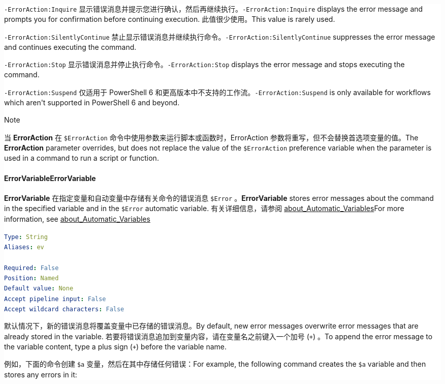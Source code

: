 <span data-ttu-id="f1c14-172">`-ErrorAction:Inquire` 显示错误消息并提示您进行确认，然后再继续执行。</span><span class="sxs-lookup"><span data-stu-id="f1c14-172">`-ErrorAction:Inquire` displays the error message and prompts you for confirmation before continuing execution.</span></span> <span data-ttu-id="f1c14-173">此值很少使用。</span><span class="sxs-lookup"><span data-stu-id="f1c14-173">This value is rarely used.</span></span>

<span data-ttu-id="f1c14-174">`-ErrorAction:SilentlyContinue` 禁止显示错误消息并继续执行命令。</span><span class="sxs-lookup"><span data-stu-id="f1c14-174">`-ErrorAction:SilentlyContinue` suppresses the error message and continues executing the command.</span></span>

<span data-ttu-id="f1c14-175">`-ErrorAction:Stop` 显示错误消息并停止执行命令。</span><span class="sxs-lookup"><span data-stu-id="f1c14-175">`-ErrorAction:Stop` displays the error message and stops executing the command.</span></span>

<span data-ttu-id="f1c14-176">`-ErrorAction:Suspend` 仅适用于 PowerShell 6 和更高版本中不支持的工作流。</span><span class="sxs-lookup"><span data-stu-id="f1c14-176">`-ErrorAction:Suspend` is only available for workflows which aren't supported in PowerShell 6 and beyond.</span></span>

> [!NOTE]
> <span data-ttu-id="f1c14-177">当 **ErrorAction** 在 `$ErrorAction` 命令中使用参数来运行脚本或函数时，ErrorAction 参数将重写，但不会替换首选项变量的值。</span><span class="sxs-lookup"><span data-stu-id="f1c14-177">The **ErrorAction** parameter overrides, but does not replace the value of the `$ErrorAction` preference variable when the parameter is used in a command to run a script or function.</span></span>

#### <a name="errorvariable"></a><span data-ttu-id="f1c14-178">ErrorVariable</span><span class="sxs-lookup"><span data-stu-id="f1c14-178">ErrorVariable</span></span>

<span data-ttu-id="f1c14-179">**ErrorVariable** 在指定变量和自动变量中存储有关命令的错误消息 `$Error` 。</span><span class="sxs-lookup"><span data-stu-id="f1c14-179">**ErrorVariable** stores error messages about the command in the specified variable and in the `$Error` automatic variable.</span></span> <span data-ttu-id="f1c14-180">有关详细信息，请参阅 [about_Automatic_Variables](about_Automatic_Variables.md)</span><span class="sxs-lookup"><span data-stu-id="f1c14-180">For more information, see [about_Automatic_Variables](about_Automatic_Variables.md)</span></span>

```yaml
Type: String
Aliases: ev

Required: False
Position: Named
Default value: None
Accept pipeline input: False
Accept wildcard characters: False
```

<span data-ttu-id="f1c14-181">默认情况下，新的错误消息将覆盖变量中已存储的错误消息。</span><span class="sxs-lookup"><span data-stu-id="f1c14-181">By default, new error messages overwrite error messages that are already stored in the variable.</span></span> <span data-ttu-id="f1c14-182">若要将错误消息追加到变量内容，请在变量名之前键入一个加号 (`+`) 。</span><span class="sxs-lookup"><span data-stu-id="f1c14-182">To append the error message to the variable content, type a plus sign (`+`) before the variable name.</span></span>

<span data-ttu-id="f1c14-183">例如，下面的命令创建 `$a` 变量，然后在其中存储任何错误：</span><span class="sxs-lookup"><span data-stu-id="f1c14-183">For example, the following command creates the `$a` variable and then stores any errors in it:</span></span>

